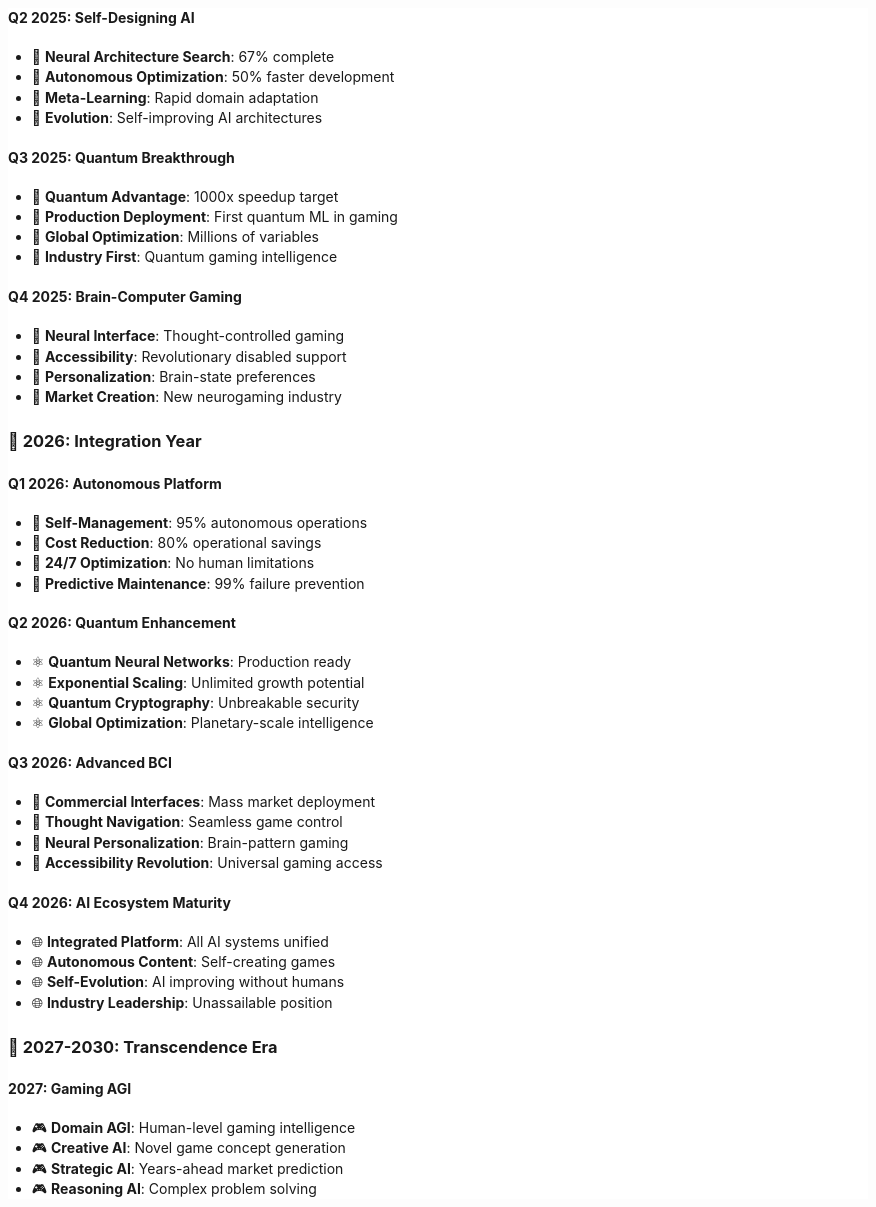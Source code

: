 #### Q2 2025: Self-Designing AI
- 🔄 **Neural Architecture Search**: 67% complete
- 🔄 **Autonomous Optimization**: 50% faster development
- 🔄 **Meta-Learning**: Rapid domain adaptation
- 🔄 **Evolution**: Self-improving AI architectures

#### Q3 2025: Quantum Breakthrough
- 🎯 **Quantum Advantage**: 1000x speedup target
- 🎯 **Production Deployment**: First quantum ML in gaming
- 🎯 **Global Optimization**: Millions of variables
- 🎯 **Industry First**: Quantum gaming intelligence

#### Q4 2025: Brain-Computer Gaming
- 🧠 **Neural Interface**: Thought-controlled gaming
- 🧠 **Accessibility**: Revolutionary disabled support
- 🧠 **Personalization**: Brain-state preferences
- 🧠 **Market Creation**: New neurogaming industry

### 🌟 **2026: Integration Year**

#### Q1 2026: Autonomous Platform
- 🤖 **Self-Management**: 95% autonomous operations
- 🤖 **Cost Reduction**: 80% operational savings
- 🤖 **24/7 Optimization**: No human limitations
- 🤖 **Predictive Maintenance**: 99% failure prevention

#### Q2 2026: Quantum Enhancement
- ⚛️ **Quantum Neural Networks**: Production ready
- ⚛️ **Exponential Scaling**: Unlimited growth potential
- ⚛️ **Quantum Cryptography**: Unbreakable security
- ⚛️ **Global Optimization**: Planetary-scale intelligence

#### Q3 2026: Advanced BCI
- 🧬 **Commercial Interfaces**: Mass market deployment
- 🧬 **Thought Navigation**: Seamless game control
- 🧬 **Neural Personalization**: Brain-pattern gaming
- 🧬 **Accessibility Revolution**: Universal gaming access

#### Q4 2026: AI Ecosystem Maturity
- 🌐 **Integrated Platform**: All AI systems unified
- 🌐 **Autonomous Content**: Self-creating games
- 🌐 **Self-Evolution**: AI improving without humans
- 🌐 **Industry Leadership**: Unassailable position

### 🌌 **2027-2030: Transcendence Era**

#### 2027: Gaming AGI
- 🎮 **Domain AGI**: Human-level gaming intelligence
- 🎮 **Creative AI**: Novel game concept generation
- 🎮 **Strategic AI**: Years-ahead market prediction
- 🎮 **Reasoning AI**: Complex problem solving
